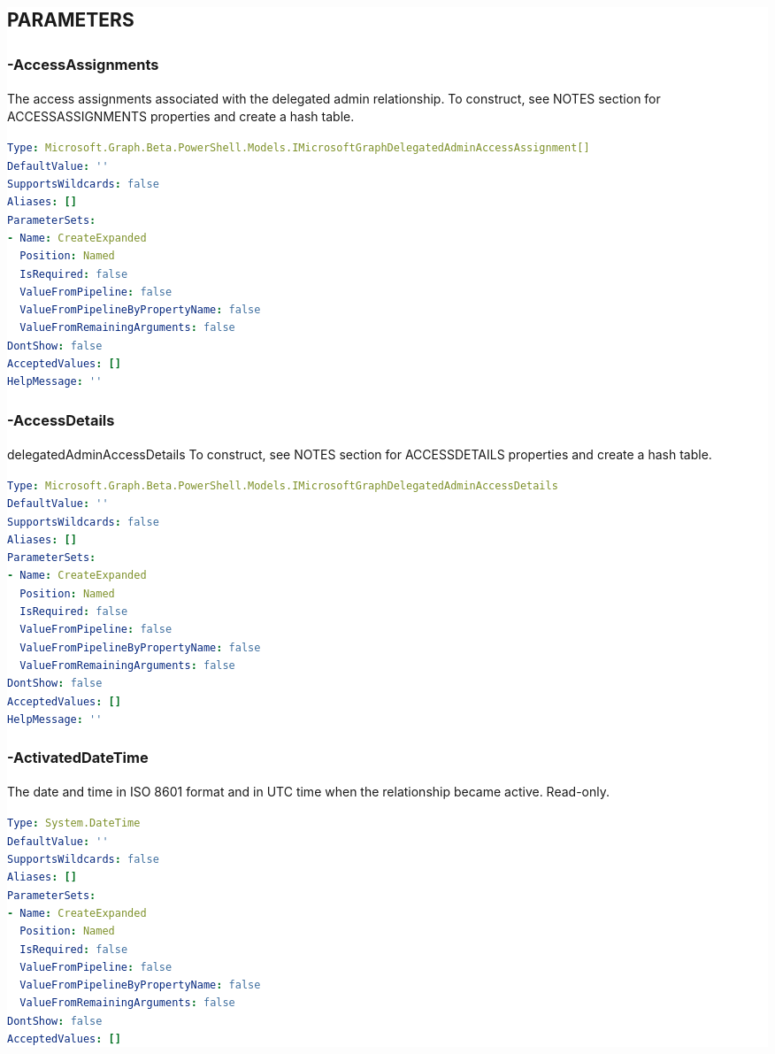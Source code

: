 
## PARAMETERS

### -AccessAssignments

The access assignments associated with the delegated admin relationship.
To construct, see NOTES section for ACCESSASSIGNMENTS properties and create a hash table.

```yaml
Type: Microsoft.Graph.Beta.PowerShell.Models.IMicrosoftGraphDelegatedAdminAccessAssignment[]
DefaultValue: ''
SupportsWildcards: false
Aliases: []
ParameterSets:
- Name: CreateExpanded
  Position: Named
  IsRequired: false
  ValueFromPipeline: false
  ValueFromPipelineByPropertyName: false
  ValueFromRemainingArguments: false
DontShow: false
AcceptedValues: []
HelpMessage: ''
```

### -AccessDetails

delegatedAdminAccessDetails
To construct, see NOTES section for ACCESSDETAILS properties and create a hash table.

```yaml
Type: Microsoft.Graph.Beta.PowerShell.Models.IMicrosoftGraphDelegatedAdminAccessDetails
DefaultValue: ''
SupportsWildcards: false
Aliases: []
ParameterSets:
- Name: CreateExpanded
  Position: Named
  IsRequired: false
  ValueFromPipeline: false
  ValueFromPipelineByPropertyName: false
  ValueFromRemainingArguments: false
DontShow: false
AcceptedValues: []
HelpMessage: ''
```

### -ActivatedDateTime

The date and time in ISO 8601 format and in UTC time when the relationship became active.
Read-only.

```yaml
Type: System.DateTime
DefaultValue: ''
SupportsWildcards: false
Aliases: []
ParameterSets:
- Name: CreateExpanded
  Position: Named
  IsRequired: false
  ValueFromPipeline: false
  ValueFromPipelineByPropertyName: false
  ValueFromRemainingArguments: false
DontShow: false
AcceptedValues: []
```